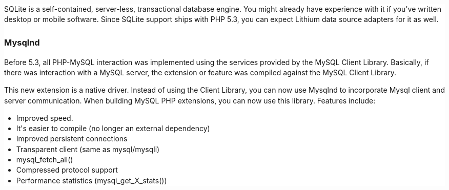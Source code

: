 SQLite is a self-contained, server-less, transactional database engine. You might already have experience with it if you've written desktop or mobile software. Since SQLite support ships with PHP 5.3, you can expect Lithium data source adapters for it as well.

### Mysqlnd

Before 5.3, all PHP-MySQL interaction was implemented using the services provided by the MySQL Client Library. Basically, if there was interaction with a MySQL server, the extension or feature was compiled against the MySQL Client Library.

This new extension is a native driver. Instead of using the Client Library, you can now use Mysqlnd to incorporate Mysql client and server communication. When building MySQL PHP extensions, you can now use this library. Features include:

 - Improved speed.
 - It's easier to compile (no longer an external dependency)
 - Improved persistent connections
 - Transparent client (same as mysql/mysqli)
 - mysql_fetch_all()
 - Compressed protocol support
 - Performance statistics (mysqi_get_X_stats())



